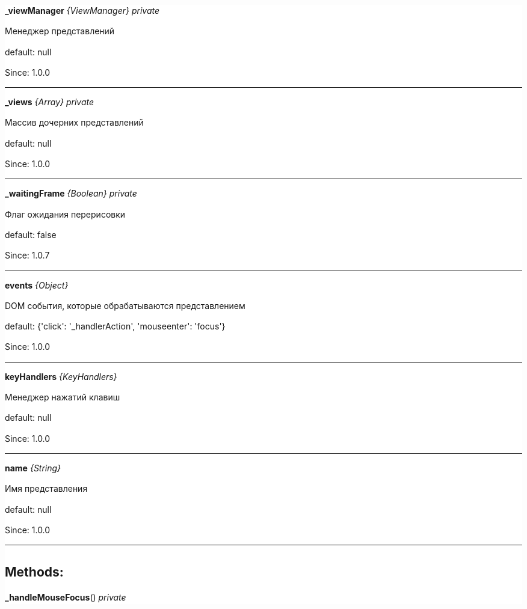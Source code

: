 **_viewManager** *{ViewManager}* *private*

Менеджер представлений

default: null

Since: 1.0.0

- - -

**_views** *{Array}* *private*

Массив дочерних представлений

default: null

Since: 1.0.0

- - -

**_waitingFrame** *{Boolean}* *private*

Флаг ожидания перерисовки

default: false

Since: 1.0.7

- - -

**events** *{Object}*

DOM события, которые обрабатываются представлением

default: {'click': '_handlerAction', 'mouseenter': 'focus'}

Since: 1.0.0

- - -

**keyHandlers** *{KeyHandlers}*

Менеджер нажатий клавиш

default: null

Since: 1.0.0

- - -

**name** *{String}*

Имя представления

default: null

Since: 1.0.0

- - -

Methods:
-----

**_handleMouseFocus**() *private*
